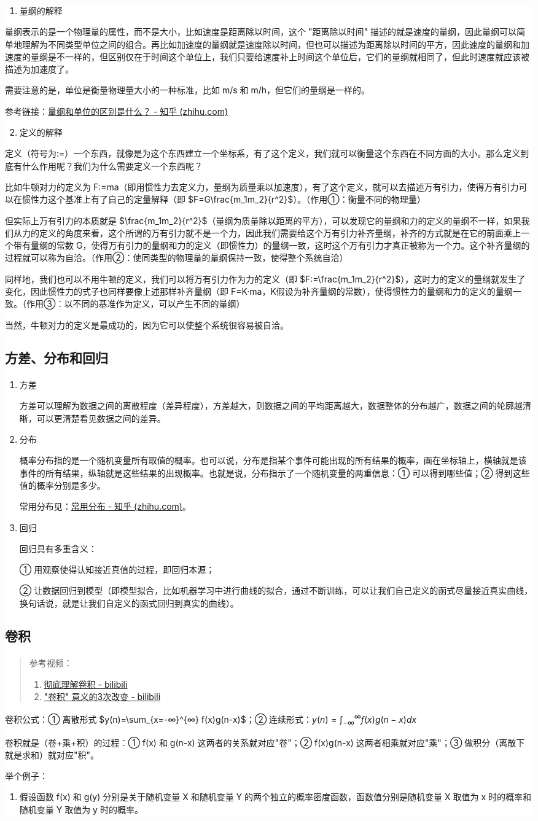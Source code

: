 1. 量纲的解释

量纲表示的是一个物理量的属性，而不是大小，比如速度是距离除以时间，这个 "距离除以时间" 描述的就是速度的量纲，因此量纲可以简单地理解为不同类型单位之间的组合。再比如加速度的量纲就是速度除以时间，但也可以描述为距离除以时间的平方，因此速度的量纲和加速度的量纲是不一样的，但区别仅在于时间这个单位上，我们只要给速度补上时间这个单位后，它们的量纲就相同了，但此时速度就应该被描述为加速度了。

需要注意的是，单位是衡量物理量大小的一种标准，比如 m/s 和 m/h，但它们的量纲是一样的。

参考链接：[量纲和单位的区别是什么？ - 知乎 (zhihu.com)](https://www.zhihu.com/question/41003655)

2. 定义的解释

定义（符号为:=）一个东西，就像是为这个东西建立一个坐标系，有了这个定义，我们就可以衡量这个东西在不同方面的大小。那么定义到底有什么作用呢？我们为什么需要定义一个东西呢？

比如牛顿对力的定义为 F:=ma（即用惯性力去定义力，量纲为质量乘以加速度），有了这个定义，就可以去描述万有引力，使得万有引力可以在惯性力这个基准上有了自己的定量解释（即 $F=G\frac{m_1m_2}{r^2}$）。（作用①：衡量不同的物理量）

但实际上万有引力的本质就是 $\frac{m_1m_2}{r^2}$（量纲为质量除以距离的平方），可以发现它的量纲和力的定义的量纲不一样，如果我们从力的定义的角度来看，这个所谓的万有引力就不是一个力，因此我们需要给这个万有引力补齐量纲，补齐的方式就是在它的前面乘上一个带有量纲的常数 G，使得万有引力的量纲和力的定义（即惯性力）的量纲一致，这时这个万有引力才真正被称为一个力。这个补齐量纲的过程就可以称为自洽。（作用②：使同类型的物理量的量纲保持一致，使得整个系统自洽）

同样地，我们也可以不用牛顿的定义，我们可以将万有引力作为力的定义（即 $F:=\frac{m_1m_2}{r^2}$），这时力的定义的量纲就发生了变化，因此惯性力的式子也同样要像上述那样补齐量纲（即 F=K·ma，K假设为补齐量纲的常数），使得惯性力的量纲和力的定义的量纲一致。（作用③：以不同的基准作为定义，可以产生不同的量纲）

当然，牛顿对力的定义是最成功的，因为它可以使整个系统很容易被自洽。

## 方差、分布和回归

1. 方差

   方差可以理解为数据之间的离散程度（差异程度），方差越大，则数据之间的平均距离越大，数据整体的分布越广，数据之间的轮廓越清晰，可以更清楚看见数据之间的差异。

2. 分布

   概率分布指的是一个随机变量所有取值的概率。也可以说，分布是指某个事件可能出现的所有结果的概率，画在坐标轴上，横轴就是该事件的所有结果，纵轴就是这些结果的出现概率。也就是说，分布指示了一个随机变量的两重信息：① 可以得到哪些值；② 得到这些值的概率分别是多少。

   常用分布见：[常用分布 - 知乎 (zhihu.com)](https://zhuanlan.zhihu.com/p/94181395)。

3. 回归

   回归具有多重含义：

   ① 用观察使得认知接近真值的过程，即回归本源；

   ② 让数据回归到模型（即模型拟合，比如机器学习中进行曲线的拟合，通过不断训练，可以让我们自己定义的函式尽量接近真实曲线，换句话说，就是让我们自定义的函式回归到真实的曲线）。

## 卷积

>参考视频：
>
>1. [彻底理解卷积 - bilibili](https://www.bilibili.com/video/BV1yg4y1b7dC)
>2. ["卷积" 意义的3次改变 - bilibili](https://www.bilibili.com/video/BV1VV411478E)

卷积公式：① 离散形式 $y(n)=\sum_{x=-∞}^{∞} f(x)g(n-x)$；② 连续形式：$y(n)=\int_{-∞}^{∞} f(x)g(n-x)dx$

卷积就是（卷+乘+积）的过程：① f(x) 和 g(n-x) 这两者的关系就对应"卷"；② f(x)g(n-x) 这两者相乘就对应"乘"；③ 做积分（离散下就是求和）就对应"积"。

举个例子：

1. 假设函数 f(x) 和 g(y) 分别是关于随机变量 X 和随机变量 Y 的两个独立的概率密度函数，函数值分别是随机变量 X 取值为 x 时的概率和随机变量 Y 取值为 y 时的概率。

